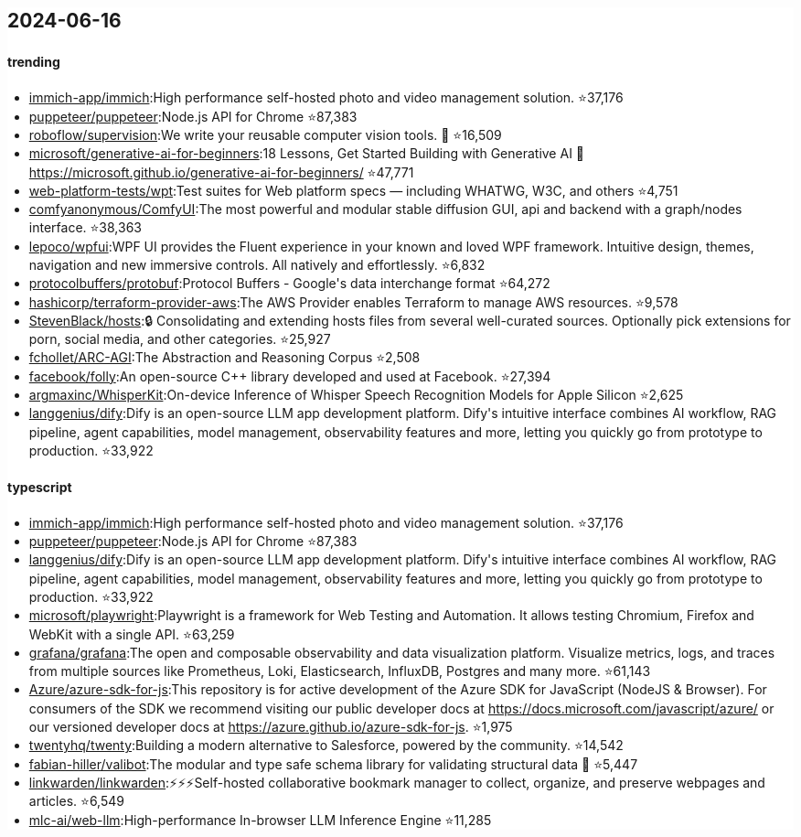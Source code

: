 ## 2024-06-16

#### trending
* [immich-app/immich](https://github.com/immich-app/immich):High performance self-hosted photo and video management solution. ⭐37,176
* [puppeteer/puppeteer](https://github.com/puppeteer/puppeteer):Node.js API for Chrome ⭐87,383
* [roboflow/supervision](https://github.com/roboflow/supervision):We write your reusable computer vision tools. 💜 ⭐16,509
* [microsoft/generative-ai-for-beginners](https://github.com/microsoft/generative-ai-for-beginners):18 Lessons, Get Started Building with Generative AI 🔗 https://microsoft.github.io/generative-ai-for-beginners/ ⭐47,771
* [web-platform-tests/wpt](https://github.com/web-platform-tests/wpt):Test suites for Web platform specs — including WHATWG, W3C, and others ⭐4,751
* [comfyanonymous/ComfyUI](https://github.com/comfyanonymous/ComfyUI):The most powerful and modular stable diffusion GUI, api and backend with a graph/nodes interface. ⭐38,363
* [lepoco/wpfui](https://github.com/lepoco/wpfui):WPF UI provides the Fluent experience in your known and loved WPF framework. Intuitive design, themes, navigation and new immersive controls. All natively and effortlessly. ⭐6,832
* [protocolbuffers/protobuf](https://github.com/protocolbuffers/protobuf):Protocol Buffers - Google's data interchange format ⭐64,272
* [hashicorp/terraform-provider-aws](https://github.com/hashicorp/terraform-provider-aws):The AWS Provider enables Terraform to manage AWS resources. ⭐9,578
* [StevenBlack/hosts](https://github.com/StevenBlack/hosts):🔒 Consolidating and extending hosts files from several well-curated sources. Optionally pick extensions for porn, social media, and other categories. ⭐25,927
* [fchollet/ARC-AGI](https://github.com/fchollet/ARC-AGI):The Abstraction and Reasoning Corpus ⭐2,508
* [facebook/folly](https://github.com/facebook/folly):An open-source C++ library developed and used at Facebook. ⭐27,394
* [argmaxinc/WhisperKit](https://github.com/argmaxinc/WhisperKit):On-device Inference of Whisper Speech Recognition Models for Apple Silicon ⭐2,625
* [langgenius/dify](https://github.com/langgenius/dify):Dify is an open-source LLM app development platform. Dify's intuitive interface combines AI workflow, RAG pipeline, agent capabilities, model management, observability features and more, letting you quickly go from prototype to production. ⭐33,922

#### typescript
* [immich-app/immich](https://github.com/immich-app/immich):High performance self-hosted photo and video management solution. ⭐37,176
* [puppeteer/puppeteer](https://github.com/puppeteer/puppeteer):Node.js API for Chrome ⭐87,383
* [langgenius/dify](https://github.com/langgenius/dify):Dify is an open-source LLM app development platform. Dify's intuitive interface combines AI workflow, RAG pipeline, agent capabilities, model management, observability features and more, letting you quickly go from prototype to production. ⭐33,922
* [microsoft/playwright](https://github.com/microsoft/playwright):Playwright is a framework for Web Testing and Automation. It allows testing Chromium, Firefox and WebKit with a single API. ⭐63,259
* [grafana/grafana](https://github.com/grafana/grafana):The open and composable observability and data visualization platform. Visualize metrics, logs, and traces from multiple sources like Prometheus, Loki, Elasticsearch, InfluxDB, Postgres and many more. ⭐61,143
* [Azure/azure-sdk-for-js](https://github.com/Azure/azure-sdk-for-js):This repository is for active development of the Azure SDK for JavaScript (NodeJS & Browser). For consumers of the SDK we recommend visiting our public developer docs at https://docs.microsoft.com/javascript/azure/ or our versioned developer docs at https://azure.github.io/azure-sdk-for-js. ⭐1,975
* [twentyhq/twenty](https://github.com/twentyhq/twenty):Building a modern alternative to Salesforce, powered by the community. ⭐14,542
* [fabian-hiller/valibot](https://github.com/fabian-hiller/valibot):The modular and type safe schema library for validating structural data 🤖 ⭐5,447
* [linkwarden/linkwarden](https://github.com/linkwarden/linkwarden):⚡️⚡️⚡️Self-hosted collaborative bookmark manager to collect, organize, and preserve webpages and articles. ⭐6,549
* [mlc-ai/web-llm](https://github.com/mlc-ai/web-llm):High-performance In-browser LLM Inference Engine ⭐11,285